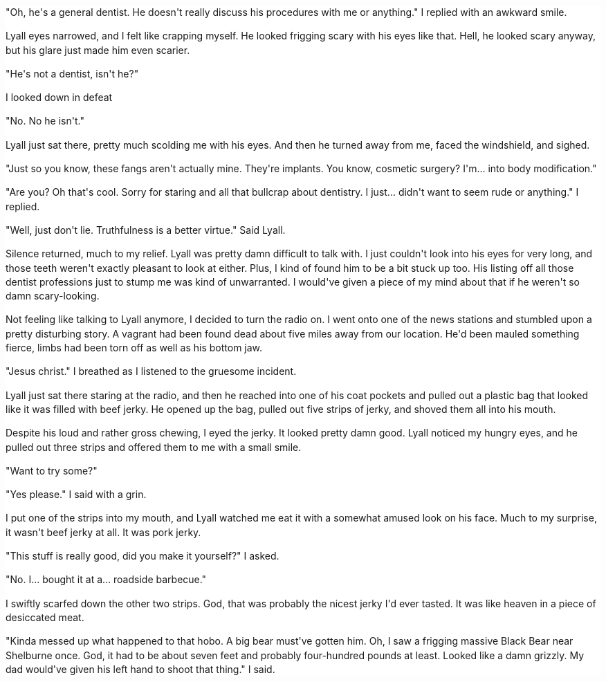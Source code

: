"Oh, he's a general dentist. He doesn't really discuss his procedures with me or anything." I replied with an awkward smile.

Lyall eyes narrowed, and I felt like crapping myself. He looked frigging scary with his eyes like that. Hell, he looked scary anyway, but his glare just made him even scarier.

"He's not a dentist, isn't he?" 

I looked down in defeat

"No. No he isn't." 

Lyall just sat there, pretty much scolding me with his eyes. And then he turned away from me, faced the windshield, and sighed.

"Just so you know, these fangs aren't actually mine. They're implants. You know, cosmetic surgery? I'm... into body modification." 

"Are you? Oh that's cool. Sorry for staring and all that bullcrap about dentistry. I just... didn't want to seem rude or anything." I replied.

"Well, just don't lie. Truthfulness is a better virtue." Said Lyall.

Silence returned, much to my relief. Lyall was pretty damn difficult to talk with. I just couldn't look into his eyes for very long, and those teeth weren't exactly pleasant to look at either. Plus, I kind of found him to be a bit stuck up too. His listing off all those dentist professions just to stump me was kind of unwarranted. I would've given a piece of my mind about that if he weren't so damn scary-looking.

Not feeling like talking to Lyall anymore, I decided to turn the radio on. I went onto one of the news stations and stumbled upon a pretty disturbing story. A vagrant had been found dead about five miles away from our location. He'd been mauled something fierce, limbs had been torn off as well as his bottom jaw. 

"Jesus christ." I breathed as I listened to the gruesome incident.

Lyall just sat there staring at the radio, and then he reached into one of his coat pockets and pulled out a plastic bag that looked like it was filled with beef jerky. He opened up the bag, pulled out five strips of jerky, and shoved them all into his mouth. 

Despite his loud and rather gross chewing, I eyed the jerky. It looked pretty damn good. Lyall noticed my hungry eyes, and he pulled out three strips and offered them to me with a small smile.

"Want to try some?" 

"Yes please." I said with a grin.

I put one of the strips into my mouth, and Lyall watched me eat it with a somewhat amused look on his face. Much to my surprise, it wasn't beef jerky at all. It was pork jerky.

"This stuff is really good, did you make it yourself?" I asked.

"No. I... bought it at a... roadside barbecue." 

I swiftly scarfed down the other two strips. God, that was probably the nicest jerky I'd ever tasted. It was like heaven in a piece of desiccated meat. 

"Kinda messed up what happened to that hobo. A big bear must've gotten him. Oh, I saw a frigging massive Black Bear near Shelburne once. God, it had to be about seven feet and probably four-hundred pounds at least. Looked like a damn grizzly. My dad would've given his left hand to shoot that thing." I said.
